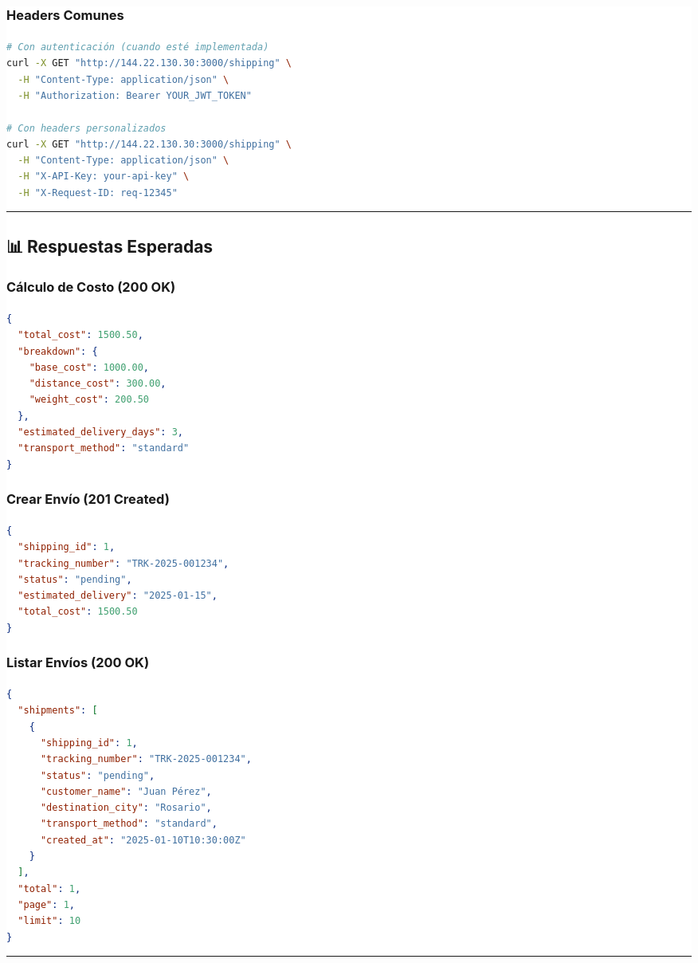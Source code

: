 ### **Headers Comunes**
```bash
# Con autenticación (cuando esté implementada)
curl -X GET "http://144.22.130.30:3000/shipping" \
  -H "Content-Type: application/json" \
  -H "Authorization: Bearer YOUR_JWT_TOKEN"

# Con headers personalizados
curl -X GET "http://144.22.130.30:3000/shipping" \
  -H "Content-Type: application/json" \
  -H "X-API-Key: your-api-key" \
  -H "X-Request-ID: req-12345"
```

---

## 📊 **Respuestas Esperadas**

### **Cálculo de Costo (200 OK)**
```json
{
  "total_cost": 1500.50,
  "breakdown": {
    "base_cost": 1000.00,
    "distance_cost": 300.00,
    "weight_cost": 200.50
  },
  "estimated_delivery_days": 3,
  "transport_method": "standard"
}
```

### **Crear Envío (201 Created)**
```json
{
  "shipping_id": 1,
  "tracking_number": "TRK-2025-001234",
  "status": "pending",
  "estimated_delivery": "2025-01-15",
  "total_cost": 1500.50
}
```

### **Listar Envíos (200 OK)**
```json
{
  "shipments": [
    {
      "shipping_id": 1,
      "tracking_number": "TRK-2025-001234",
      "status": "pending",
      "customer_name": "Juan Pérez",
      "destination_city": "Rosario",
      "transport_method": "standard",
      "created_at": "2025-01-10T10:30:00Z"
    }
  ],
  "total": 1,
  "page": 1,
  "limit": 10
}
```

---